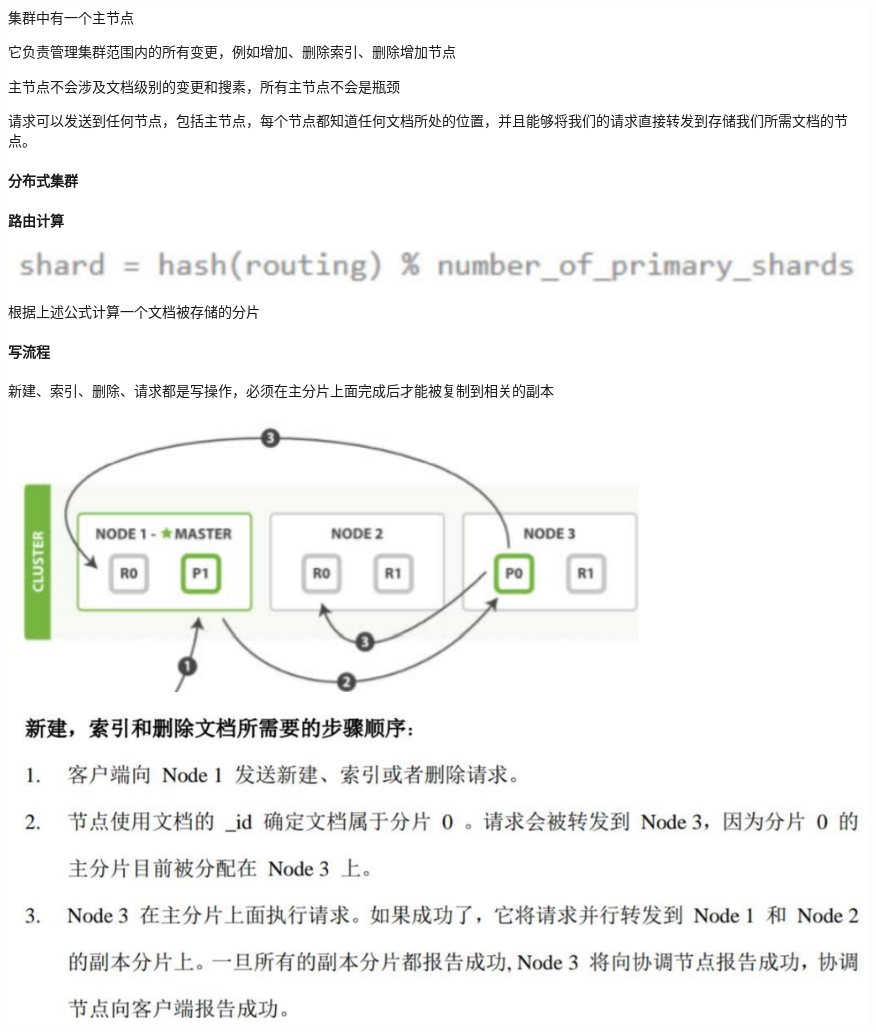 
集群中有一个主节点

它负责管理集群范围内的所有变更，例如增加、删除索引、删除增加节点

主节点不会涉及文档级别的变更和搜素，所有主节点不会是瓶颈

请求可以发送到任何节点，包括主节点，每个节点都知道任何文档所处的位置，并且能够将我们的请求直接转发到存储我们所需文档的节点。

#### 分布式集群

#### 路由计算

![image-20211031143710843](_images/ElasticSearchNotes.assets/image-20211031143710843.png)

根据上述公式计算一个文档被存储的分片

#### 写流程

新建、索引、删除、请求都是写操作，必须在主分片上面完成后才能被复制到相关的副本

![image-20211031144529789](_images/ElasticSearchNotes.assets/image-20211031144529789.png)

![image-20211031144540439](_images/ElasticSearchNotes.assets/image-20211031144540439.png)
